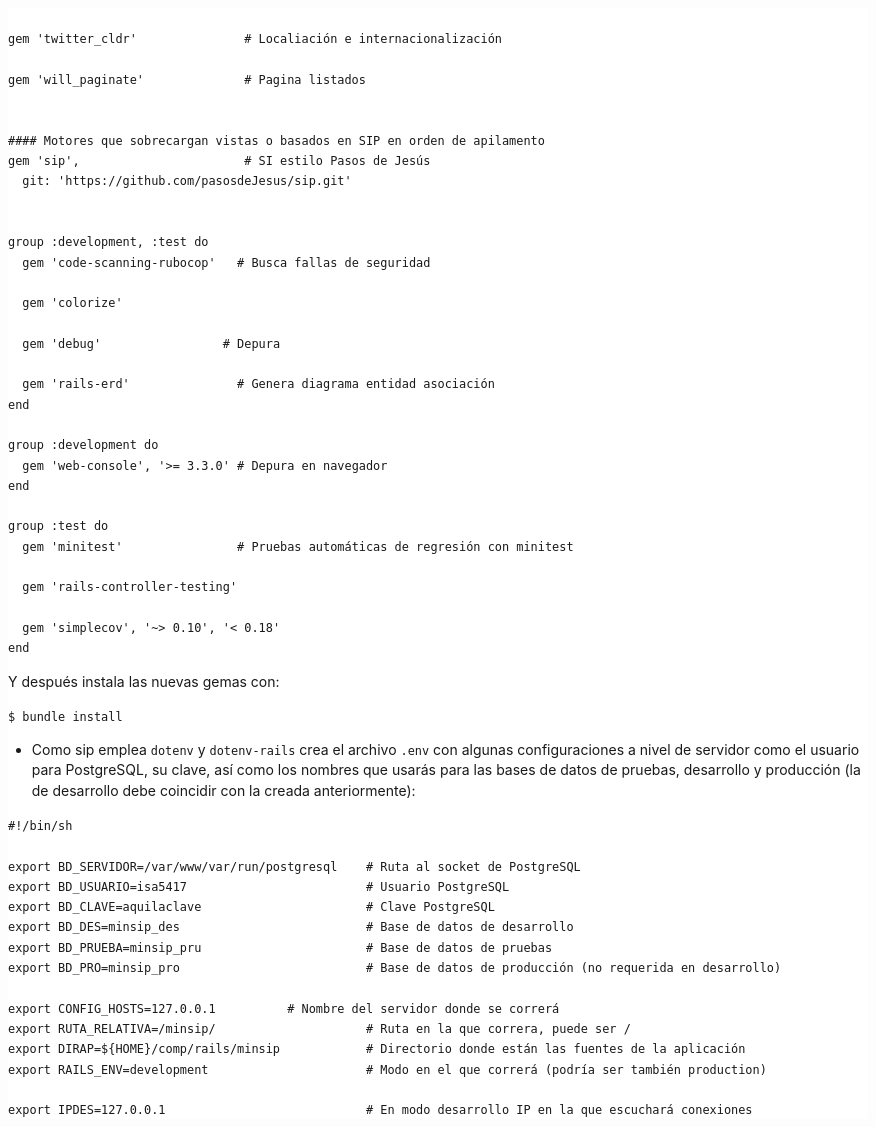 ```

gem 'twitter_cldr'               # Localiación e internacionalización

gem 'will_paginate'              # Pagina listados


#### Motores que sobrecargan vistas o basados en SIP en orden de apilamento
gem 'sip',                       # SI estilo Pasos de Jesús
  git: 'https://github.com/pasosdeJesus/sip.git'


group :development, :test do
  gem 'code-scanning-rubocop'   # Busca fallas de seguridad

  gem 'colorize'

  gem 'debug'                 # Depura

  gem 'rails-erd'               # Genera diagrama entidad asociación
end

group :development do
  gem 'web-console', '>= 3.3.0' # Depura en navegador
end

group :test do
  gem 'minitest'                # Pruebas automáticas de regresión con minitest

  gem 'rails-controller-testing'

  gem 'simplecov', '~> 0.10', '< 0.18'
end
```
Y después instala las nuevas gemas con:
```
$ bundle install
```

- Como sip emplea `dotenv` y `dotenv-rails` crea el archivo `.env` con 
  algunas configuraciones a nivel de servidor como el usuario para 
  PostgreSQL, su clave, así como los nombres que usarás para las bases 
  de datos de pruebas, desarrollo y producción (la de desarrollo debe 
  coincidir con la creada anteriormente):
```
#!/bin/sh

export BD_SERVIDOR=/var/www/var/run/postgresql    # Ruta al socket de PostgreSQL
export BD_USUARIO=isa5417                         # Usuario PostgreSQL
export BD_CLAVE=aquilaclave                       # Clave PostgreSQL
export BD_DES=minsip_des                          # Base de datos de desarrollo
export BD_PRUEBA=minsip_pru                       # Base de datos de pruebas
export BD_PRO=minsip_pro                          # Base de datos de producción (no requerida en desarrollo)

export CONFIG_HOSTS=127.0.0.1          # Nombre del servidor donde se correrá
export RUTA_RELATIVA=/minsip/                     # Ruta en la que correra, puede ser /
export DIRAP=${HOME}/comp/rails/minsip            # Directorio donde están las fuentes de la aplicación
export RAILS_ENV=development                      # Modo en el que correrá (podría ser también production)

export IPDES=127.0.0.1                            # En modo desarrollo IP en la que escuchará conexiones
```